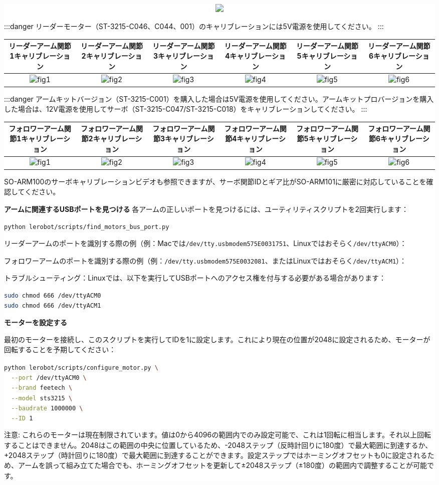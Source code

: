 <div align="center">
    <img width={800} 
    src="https://files.seeedstudio.com/wiki/robotics/projects/lerobot/so101/all_motos.png" />
</div>


:::danger
リーダーモーター（ST-3215-C046、C044、001）のキャリブレーションには5V電源を使用してください。
:::

| **リーダーアーム関節1キャリブレーション** | **リーダーアーム関節2キャリブレーション** | **リーダーアーム関節3キャリブレーション** | **リーダーアーム関節4キャリブレーション** | **リーダーアーム関節5キャリブレーション** | **リーダーアーム関節6キャリブレーション** |
|:---------:|:---------:|:---------:|:---------:|:---------:|:---------:|
| ![fig1](https://files.seeedstudio.com/wiki/robotics/projects/lerobot/so101/cal_L1.jpg) | ![fig2](https://files.seeedstudio.com/wiki/robotics/projects/lerobot/so101/cal_L2.jpg) | ![fig3](https://files.seeedstudio.com/wiki/robotics/projects/lerobot/so101/cal_L3.jpg) |![fig4](https://files.seeedstudio.com/wiki/robotics/projects/lerobot/so101/cal_L4.jpg) |![fig5](https://files.seeedstudio.com/wiki/robotics/projects/lerobot/so101/cal_L5.jpg) |![fig6](https://files.seeedstudio.com/wiki/robotics/projects/lerobot/so101/cal_L6.jpg) |


:::danger
アームキットバージョン（ST-3215-C001）を購入した場合は5V電源を使用してください。アームキットプロバージョンを購入した場合は、12V電源を使用してサーボ（ST-3215-C047/ST-3215-C018）をキャリブレーションしてください。
:::

| **フォロワーアーム関節1キャリブレーション** | **フォロワーアーム関節2キャリブレーション** | **フォロワーアーム関節3キャリブレーション** | **フォロワーアーム関節4キャリブレーション** | **フォロワーアーム関節5キャリブレーション** | **フォロワーアーム関節6キャリブレーション** |
|:---------:|:---------:|:---------:|:---------:|:---------:|:---------:|
| ![fig1](https://files.seeedstudio.com/wiki/robotics/projects/lerobot/so101/cal_F1.jpg) | ![fig2](https://files.seeedstudio.com/wiki/robotics/projects/lerobot/so101/cal_F2.jpg) | ![fig3](https://files.seeedstudio.com/wiki/robotics/projects/lerobot/so101/cal_F3.jpg) |![fig4](https://files.seeedstudio.com/wiki/robotics/projects/lerobot/so101/cal_F4.jpg) |![fig5](https://files.seeedstudio.com/wiki/robotics/projects/lerobot/so101/cal_F5.jpg) |![fig6](https://files.seeedstudio.com/wiki/robotics/projects/lerobot/so101/cal_F6.jpg) |

SO-ARM100のサーボキャリブレーションビデオも参照できますが、サーボ関節IDとギア比がSO-ARM101に厳密に対応していることを確認してください。

**アームに関連するUSBポートを見つける**
各アームの正しいポートを見つけるには、ユーティリティスクリプトを2回実行します：

```bash
python lerobot/scripts/find_motors_bus_port.py
```

リーダーアームのポートを識別する際の例（例：Macでは`/dev/tty.usbmodem575E0031751`、Linuxではおそらく`/dev/ttyACM0`）：

フォロワーアームのポートを識別する際の例（例：`/dev/tty.usbmodem575E0032081`、またはLinuxではおそらく`/dev/ttyACM1`）：

トラブルシューティング：Linuxでは、以下を実行してUSBポートへのアクセス権を付与する必要がある場合があります：

```bash
sudo chmod 666 /dev/ttyACM0
sudo chmod 666 /dev/ttyACM1
```

**モーターを設定する**

最初のモーターを接続し、このスクリプトを実行してIDを1に設定します。これにより現在の位置が2048に設定されるため、モーターが回転することを予期してください：

```bash
python lerobot/scripts/configure_motor.py \
  --port /dev/ttyACM0 \
  --brand feetech \
  --model sts3215 \
  --baudrate 1000000 \
  --ID 1
```

注意: これらのモーターは現在制限されています。値は0から4096の範囲内でのみ設定可能で、これは1回転に相当します。それ以上回転することはできません。2048はこの範囲の中央に位置しているため、-2048ステップ（反時計回りに180度）で最大範囲に到達するか、+2048ステップ（時計回りに180度）で最大範囲に到達することができます。設定ステップではホーミングオフセットも0に設定されるため、アームを誤って組み立てた場合でも、ホーミングオフセットを更新して±2048ステップ（±180度）の範囲内で調整することが可能です。
